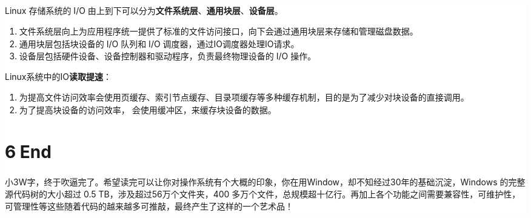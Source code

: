 Linux 存储系统的 I/O 由上到下可以分为**文件系统层**、**通用块层**、**设备层**。

1. 文件系统层向上为应用程序统一提供了标准的文件访问接口，向下会通过通用块层来存储和管理磁盘数据。
2. 通用块层包括块设备的 I/O 队列和 I/O 调度器，通过IO调度器处理IO请求。
3. 设备层包括硬件设备、设备控制器和驱动程序，负责最终物理设备的 I/O 操作。

Linux系统中的IO**读取提速**：

1. 为提高文件访问效率会使用页缓存、索引节点缓存、目录项缓存等多种缓存机制，目的是为了减少对块设备的直接调用。
2. 为了提高块设备的访问效率， 会使用缓冲区，来缓存块设备的数据。

# 6 End

小3W字，终于吹逼完了。希望读完可以让你对操作系统有个大概的印象，你在用Window，却不知经过30年的基础沉淀，Windows 的完整源代码树的大小超过 0.5 TB，涉及超过56万个文件夹，400 多万个文件，总规模超十亿行。再加上各个功能之间需要兼容性，可维护性，可管理性等这些随着代码的越来越多可推敲，最终产生了这样的一个艺术品！